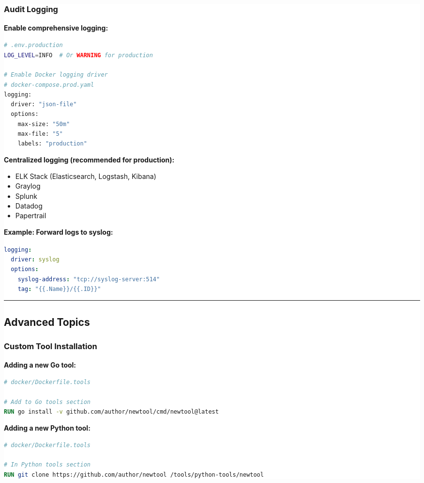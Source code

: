 ### Audit Logging

**Enable comprehensive logging:**
```bash
# .env.production
LOG_LEVEL=INFO  # Or WARNING for production

# Enable Docker logging driver
# docker-compose.prod.yaml
logging:
  driver: "json-file"
  options:
    max-size: "50m"
    max-file: "5"
    labels: "production"
```

**Centralized logging (recommended for production):**

- ELK Stack (Elasticsearch, Logstash, Kibana)
- Graylog
- Splunk
- Datadog
- Papertrail

**Example: Forward logs to syslog:**
```yaml
logging:
  driver: syslog
  options:
    syslog-address: "tcp://syslog-server:514"
    tag: "{{.Name}}/{{.ID}}"
```

---

## Advanced Topics

### Custom Tool Installation

**Adding a new Go tool:**

```dockerfile
# docker/Dockerfile.tools

# Add to Go tools section
RUN go install -v github.com/author/newtool/cmd/newtool@latest
```

**Adding a new Python tool:**

```dockerfile
# docker/Dockerfile.tools

# In Python tools section
RUN git clone https://github.com/author/newtool /tools/python-tools/newtool
```

